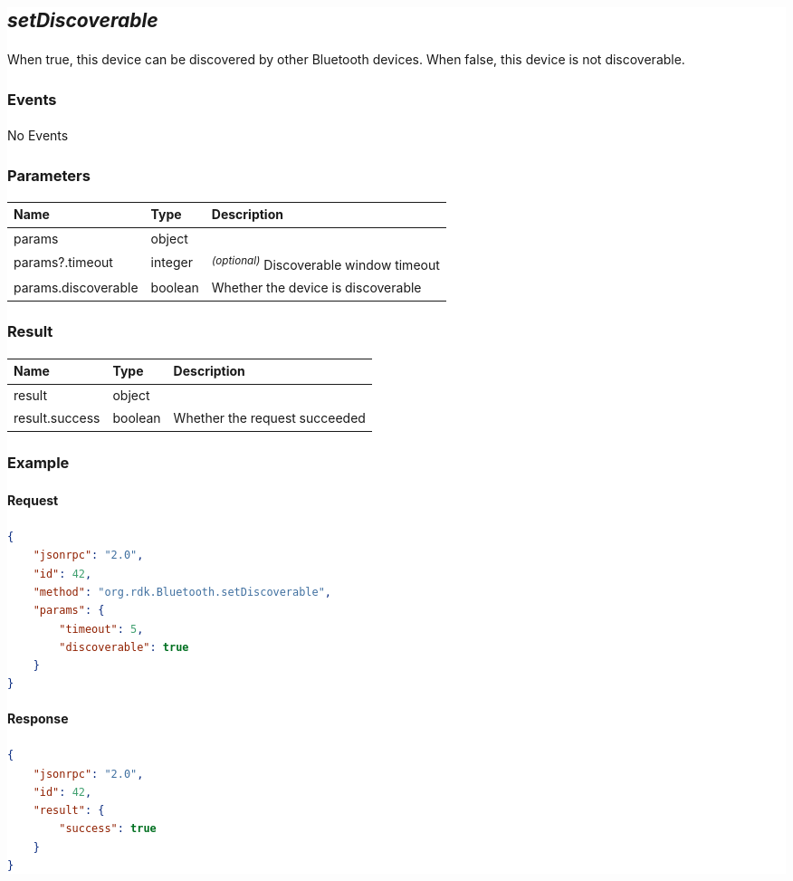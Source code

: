 <a name="setDiscoverable"></a>
## *setDiscoverable*

When true, this device can be discovered by other Bluetooth devices. When false, this device is not discoverable.

### Events

No Events

### Parameters

| Name | Type | Description |
| :-------- | :-------- | :-------- |
| params | object |  |
| params?.timeout | integer | <sup>*(optional)*</sup> Discoverable window timeout |
| params.discoverable | boolean | Whether the device is discoverable |

### Result

| Name | Type | Description |
| :-------- | :-------- | :-------- |
| result | object |  |
| result.success | boolean | Whether the request succeeded |

### Example

#### Request

```json
{
    "jsonrpc": "2.0",
    "id": 42,
    "method": "org.rdk.Bluetooth.setDiscoverable",
    "params": {
        "timeout": 5,
        "discoverable": true
    }
}
```

#### Response

```json
{
    "jsonrpc": "2.0",
    "id": 42,
    "result": {
        "success": true
    }
}
```
